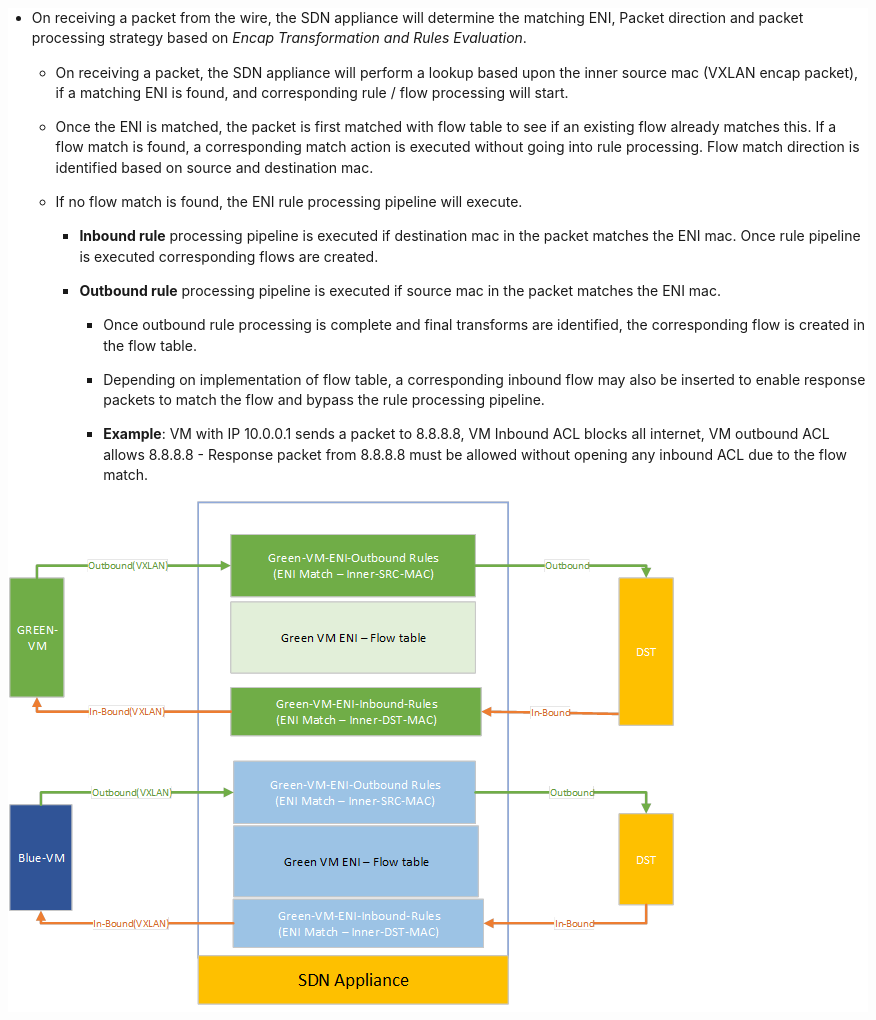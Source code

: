 - On receiving a packet from the wire, the SDN appliance will determine the matching ENI, Packet direction and packet processing strategy based on _Encap Transformation and Rules Evaluation_.

	- On receiving a packet, the SDN appliance will perform a lookup based upon the inner source mac (VXLAN encap packet), if a matching ENI is found, and corresponding rule / flow processing will start.

	- Once the ENI is matched, the packet is first matched with flow table to see if an existing flow already matches this.  If a flow match is found, a corresponding match action is executed without going into rule processing. Flow match direction is identified based on source and destination mac.

	- If no flow match is found, the ENI rule processing pipeline will execute.

		- **Inbound rule** processing pipeline is executed if destination mac in the packet matches the ENI mac. Once rule pipeline is executed corresponding flows are created.

		- **Outbound rule** processing pipeline is executed if source mac in the packet matches the ENI mac. 

			- Once outbound rule processing is complete and final transforms are identified, the corresponding flow is created in the flow table.

			- Depending on implementation of flow table, a corresponding inbound flow may also be inserted to enable response packets to match the flow and bypass the rule processing pipeline.

            - **Example**: VM with IP 10.0.0.1 sends a packet to 8.8.8.8, VM Inbound ACL blocks all internet, VM outbound ACL allows 8.8.8.8 \- Response packet from 8.8.8.8 must be allowed without opening any inbound ACL due to the flow match.
            
![Appliance](https://raw.githubusercontent.com/Azure/DASH/main/dash_images/image006_sdn_appliance.png)
